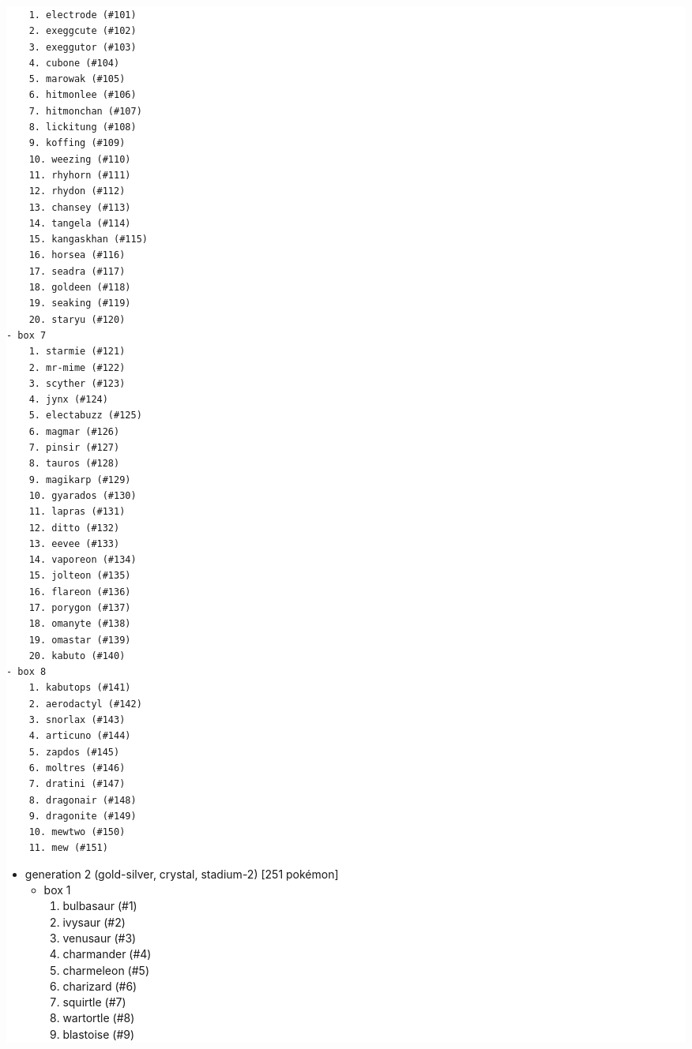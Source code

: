         1. electrode (#101)
        2. exeggcute (#102)
        3. exeggutor (#103)
        4. cubone (#104)
        5. marowak (#105)
        6. hitmonlee (#106)
        7. hitmonchan (#107)
        8. lickitung (#108)
        9. koffing (#109)
        10. weezing (#110)
        11. rhyhorn (#111)
        12. rhydon (#112)
        13. chansey (#113)
        14. tangela (#114)
        15. kangaskhan (#115)
        16. horsea (#116)
        17. seadra (#117)
        18. goldeen (#118)
        19. seaking (#119)
        20. staryu (#120)
    - box 7
        1. starmie (#121)
        2. mr-mime (#122)
        3. scyther (#123)
        4. jynx (#124)
        5. electabuzz (#125)
        6. magmar (#126)
        7. pinsir (#127)
        8. tauros (#128)
        9. magikarp (#129)
        10. gyarados (#130)
        11. lapras (#131)
        12. ditto (#132)
        13. eevee (#133)
        14. vaporeon (#134)
        15. jolteon (#135)
        16. flareon (#136)
        17. porygon (#137)
        18. omanyte (#138)
        19. omastar (#139)
        20. kabuto (#140)
    - box 8
        1. kabutops (#141)
        2. aerodactyl (#142)
        3. snorlax (#143)
        4. articuno (#144)
        5. zapdos (#145)
        6. moltres (#146)
        7. dratini (#147)
        8. dragonair (#148)
        9. dragonite (#149)
        10. mewtwo (#150)
        11. mew (#151)
- generation 2 (gold-silver, crystal, stadium-2) [251 pokémon]
    - box 1
        1. bulbasaur (#1)
        2. ivysaur (#2)
        3. venusaur (#3)
        4. charmander (#4)
        5. charmeleon (#5)
        6. charizard (#6)
        7. squirtle (#7)
        8. wartortle (#8)
        9. blastoise (#9)